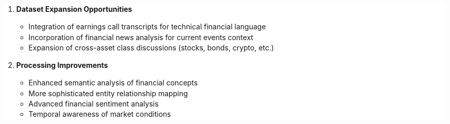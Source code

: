 1. **Dataset Expansion Opportunities**
   - Integration of earnings call transcripts for technical financial language
   - Incorporation of financial news analysis for current events context
   - Expansion of cross-asset class discussions (stocks, bonds, crypto, etc.)

2. **Processing Improvements**
   - Enhanced semantic analysis of financial concepts
   - More sophisticated entity relationship mapping
   - Advanced financial sentiment analysis
   - Temporal awareness of market conditions